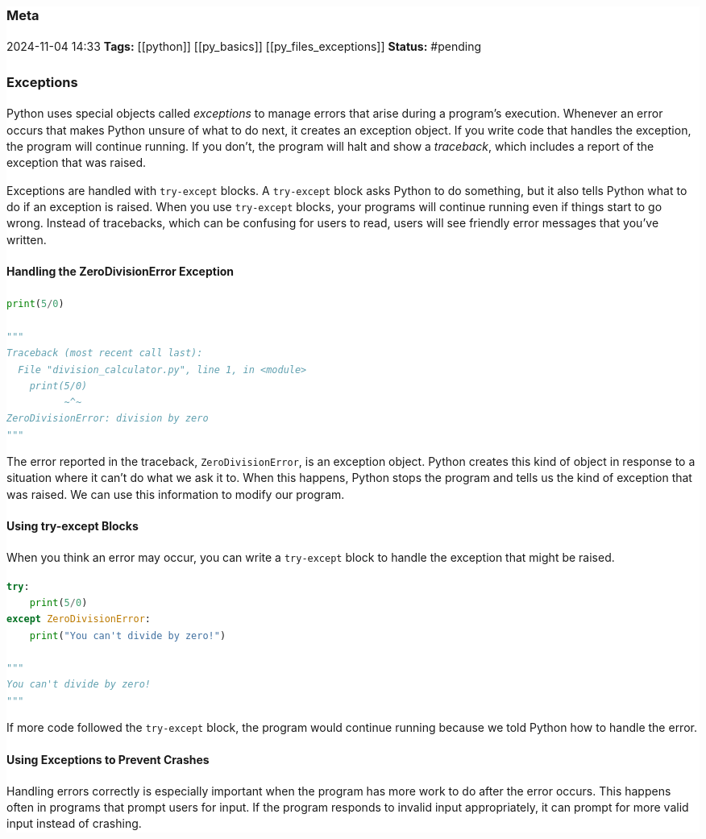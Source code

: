 ### Meta
2024-11-04 14:33
**Tags:** [[python]] [[py_basics]] [[py_files_exceptions]]
**Status:** #pending 

### Exceptions
Python uses special objects called *exceptions* to manage errors that arise during a program’s execution. Whenever an error occurs that makes Python unsure of what to do next, it creates an exception object. If you write code that handles the exception, the program will continue running. If you don’t, the program will halt and show a *traceback*, which includes a report of the exception that was raised.

Exceptions are handled with `try-except` blocks. A `try-except` block asks Python to do something, but it also tells Python what to do if an exception is raised. When you use `try-except` blocks, your programs will continue running even if things start to go wrong. Instead of tracebacks, which can be confusing for users to read, users will see friendly error messages that you’ve written.

#### Handling the ZeroDivisionError Exception
```Python title:division_calculator.py
print(5/0)

"""
Traceback (most recent call last):
  File "division_calculator.py", line 1, in <module>
    print(5/0)
          ~^~
ZeroDivisionError: division by zero
"""
```

The error reported in the traceback, `ZeroDivisionError`, is an exception object. Python creates this kind of object in response to a situation where it can’t do what we ask it to. When this happens, Python stops the program and tells us the kind of exception that was raised. We can use this information to modify our program.

#### Using try-except Blocks
When you think an error may occur, you can write a `try-except` block to handle the exception that might be raised.
```Python title:example.py
try:
	print(5/0)
except ZeroDivisionError:
	print("You can't divide by zero!")

"""
You can't divide by zero!
"""
```

If more code followed the `try-except` block, the program would continue running because we told Python how to handle the error.

#### Using Exceptions to Prevent Crashes
Handling errors correctly is especially important when the program has more work to do after the error occurs. This happens often in programs that prompt users for input. If the program responds to invalid input appropriately, it can prompt for more valid input instead of crashing.
